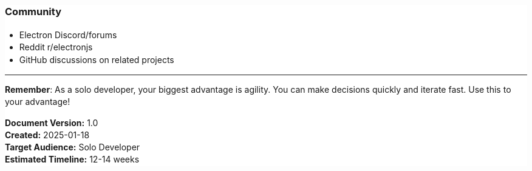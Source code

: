 ### Community
- Electron Discord/forums
- Reddit r/electronjs
- GitHub discussions on related projects

---

**Remember**: As a solo developer, your biggest advantage is agility. You can make decisions quickly and iterate fast. Use this to your advantage!

**Document Version:** 1.0  
**Created:** 2025-01-18  
**Target Audience:** Solo Developer  
**Estimated Timeline:** 12-14 weeks
